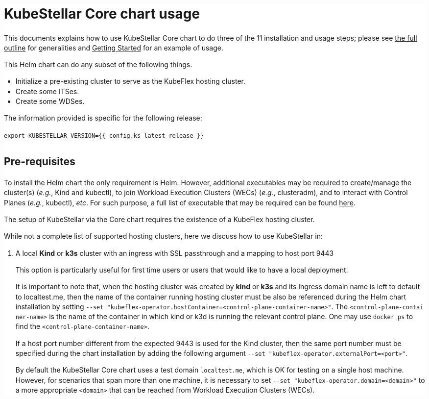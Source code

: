 # KubeStellar Core chart usage

This documents explains how to use KubeStellar Core chart to do three
of the 11 installation and usage steps; please see [the
full outline](user-guide-intro.md#the-full-story) for generalities and [Getting Started](get-started.md) for an example of usage.

This Helm chart can do any subset of the following things.

- Initialize a pre-existing cluster to serve as the KubeFlex hosting cluster.
- Create some ITSes.
- Create some WDSes.

The information provided is specific for the following release:

```shell
export KUBESTELLAR_VERSION={{ config.ks_latest_release }}
```

## Pre-requisites

To install the Helm chart the only requirement is [Helm](https://helm.sh/).
However, additional executables may be required to create/manage the cluster(s) (_e.g._, Kind and kubectl),
to join Workload Execution Clusters (WECs) (_e.g._, clusteradm),
and to interact with Control Planes (_e.g._, kubectl), _etc_.
For such purpose, a full list of executable that may be required can be found [here](./pre-reqs.md).

The setup of KubeStellar via the Core chart requires the existence of a KubeFlex hosting cluster.

While not a complete list of supported hosting clusters, here we discuss how to use KubeStellar in:

1. A local **Kind** or **k3s** cluster with an ingress with SSL passthrough and a mapping to host port 9443

    This option is particularly useful for first time users or users that would like to have a local deployment.

    It is important to note that, when the hosting cluster was created by **kind** or **k3s** and its Ingress domain name is left to default to localtest.me, then the name of the container running hosting cluster must be also be referenced during the Helm chart installation by setting `--set "kubeflex-operator.hostContainer=<control-plane-container-name>"`.
    The `<control-plane-container-name>` is the name of the container in which kind or k3d is running the relevant control plane. One may use `docker ps` to find the `<control-plane-container-name>`.

    If a host port number different from the expected 9443 is used for the Kind cluster, then the same port number must be specified during the chart installation by adding the following argument `--set "kubeflex-operator.externalPort=<port>"`.

    By default the KubeStellar Core chart uses a test domain `localtest.me`, which is OK for testing on a single host machine. However, for scenarios that span more than one machine, it is necessary to set `--set "kubeflex-operator.domain=<domain>"` to a more appropriate `<domain>` that can be reached from Workload Execution Clusters (WECs).
